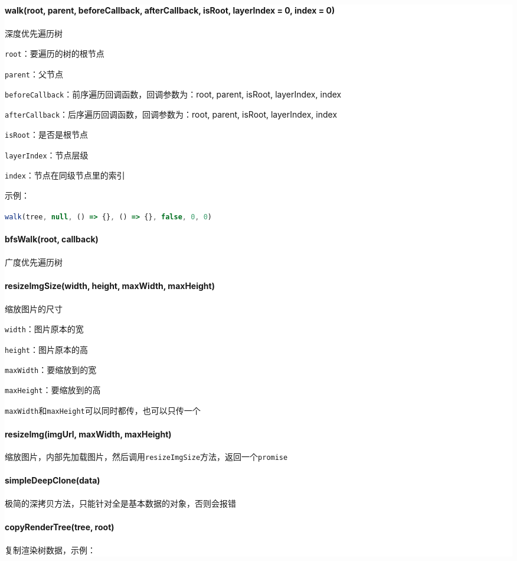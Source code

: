 #### walk(root, parent, beforeCallback, afterCallback, isRoot, layerIndex = 0, index = 0)

深度优先遍历树

`root`：要遍历的树的根节点

`parent`：父节点

`beforeCallback`：前序遍历回调函数，回调参数为：root, parent, isRoot, layerIndex, index

`afterCallback`：后序遍历回调函数，回调参数为：root, parent, isRoot, layerIndex, index

`isRoot`：是否是根节点

`layerIndex`：节点层级

`index`：节点在同级节点里的索引

示例：

```js
walk(tree, null, () => {}, () => {}, false, 0, 0)
```



#### bfsWalk(root, callback)

广度优先遍历树



#### resizeImgSize(width, height, maxWidth, maxHeight)

缩放图片的尺寸

`width`：图片原本的宽

`height`：图片原本的高

`maxWidth`：要缩放到的宽

`maxHeight`：要缩放到的高

`maxWidth`和`maxHeight`可以同时都传，也可以只传一个



#### resizeImg(imgUrl, maxWidth, maxHeight)

缩放图片，内部先加载图片，然后调用`resizeImgSize`方法，返回一个`promise`



#### simpleDeepClone(data)

极简的深拷贝方法，只能针对全是基本数据的对象，否则会报错



#### copyRenderTree(tree, root)

复制渲染树数据，示例：
